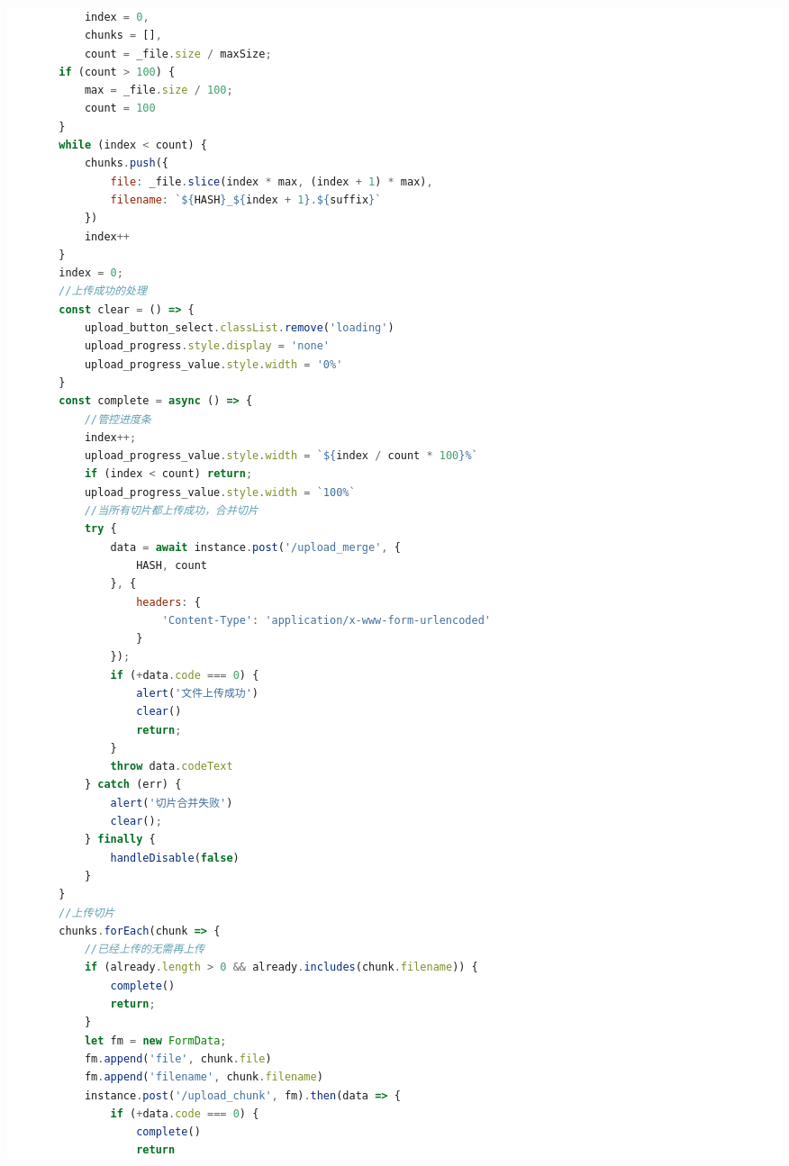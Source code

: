 ```javascript
            index = 0,
            chunks = [],
            count = _file.size / maxSize;
        if (count > 100) {
            max = _file.size / 100;
            count = 100
        }
        while (index < count) {
            chunks.push({
                file: _file.slice(index * max, (index + 1) * max),
                filename: `${HASH}_${index + 1}.${suffix}`
            })
            index++
        }
        index = 0;
        //上传成功的处理
        const clear = () => {
            upload_button_select.classList.remove('loading')
            upload_progress.style.display = 'none'
            upload_progress_value.style.width = '0%'
        }
        const complete = async () => {
            //管控进度条
            index++;
            upload_progress_value.style.width = `${index / count * 100}%`
            if (index < count) return;
            upload_progress_value.style.width = `100%`
            //当所有切片都上传成功，合并切片
            try {
                data = await instance.post('/upload_merge', {
                    HASH, count
                }, {
                    headers: {
                        'Content-Type': 'application/x-www-form-urlencoded'
                    }
                });
                if (+data.code === 0) {
                    alert('文件上传成功')
                    clear()
                    return;
                }
                throw data.codeText
            } catch (err) {
                alert('切片合并失败')
                clear();
            } finally {
                handleDisable(false)
            }
        }
        //上传切片
        chunks.forEach(chunk => {
            //已经上传的无需再上传
            if (already.length > 0 && already.includes(chunk.filename)) {
                complete()
                return;
            }
            let fm = new FormData;
            fm.append('file', chunk.file)
            fm.append('filename', chunk.filename)
            instance.post('/upload_chunk', fm).then(data => {
                if (+data.code === 0) {
                    complete()
                    return
```